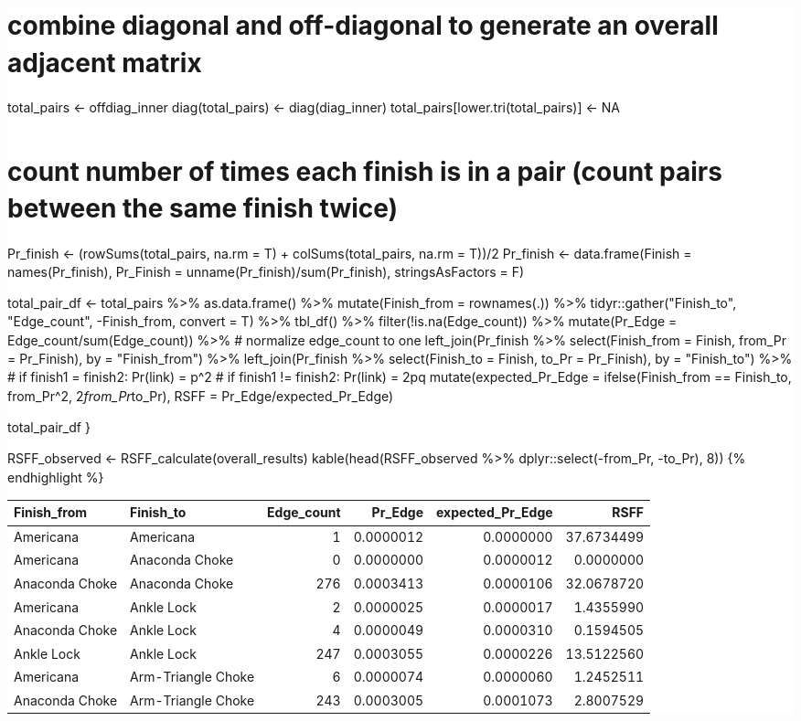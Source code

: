   # combine diagonal and off-diagonal to generate an overall adjacent matrix
  total_pairs <- offdiag_inner
  diag(total_pairs) <- diag(diag_inner)
  total_pairs[lower.tri(total_pairs)] <- NA
  
  # count number of times each finish is in a pair (count pairs between the same finish twice)
  Pr_finish <- (rowSums(total_pairs, na.rm = T) + colSums(total_pairs, na.rm = T))/2
  Pr_finish <- data.frame(Finish = names(Pr_finish), Pr_Finish = unname(Pr_finish)/sum(Pr_finish), stringsAsFactors = F)
  
  total_pair_df <- total_pairs %>%
    as.data.frame() %>%
    mutate(Finish_from = rownames(.)) %>%
    tidyr::gather("Finish_to", "Edge_count", -Finish_from, convert = T) %>%
    tbl_df() %>%
    filter(!is.na(Edge_count)) %>%
    mutate(Pr_Edge = Edge_count/sum(Edge_count)) %>% # normalize edge_count to one
    left_join(Pr_finish %>%
                select(Finish_from = Finish, from_Pr = Pr_Finish), by = "Finish_from") %>%
    left_join(Pr_finish %>%
                select(Finish_to = Finish, to_Pr = Pr_Finish), by = "Finish_to") %>%
    # if finish1 = finish2: Pr(link) = p^2
    # if finish1 != finish2: Pr(link) = 2pq
    mutate(expected_Pr_Edge = ifelse(Finish_from == Finish_to, from_Pr^2, 2*from_Pr*to_Pr),
           RSFF = Pr_Edge/expected_Pr_Edge)
  
  total_pair_df
}

RSFF_observed <- RSFF_calculate(overall_results)
kable(head(RSFF_observed %>% dplyr::select(-from_Pr, -to_Pr), 8))
{% endhighlight %}



|Finish_from    |Finish_to          | Edge_count|   Pr_Edge| expected_Pr_Edge|       RSFF|
|:--------------|:------------------|----------:|---------:|----------------:|----------:|
|Americana      |Americana          |          1| 0.0000012|        0.0000000| 37.6734499|
|Americana      |Anaconda Choke     |          0| 0.0000000|        0.0000012|  0.0000000|
|Anaconda Choke |Anaconda Choke     |        276| 0.0003413|        0.0000106| 32.0678720|
|Americana      |Ankle Lock         |          2| 0.0000025|        0.0000017|  1.4355990|
|Anaconda Choke |Ankle Lock         |          4| 0.0000049|        0.0000310|  0.1594505|
|Ankle Lock     |Ankle Lock         |        247| 0.0003055|        0.0000226| 13.5122560|
|Americana      |Arm-Triangle Choke |          6| 0.0000074|        0.0000060|  1.2452511|
|Anaconda Choke |Arm-Triangle Choke |        243| 0.0003005|        0.0001073|  2.8007529|
